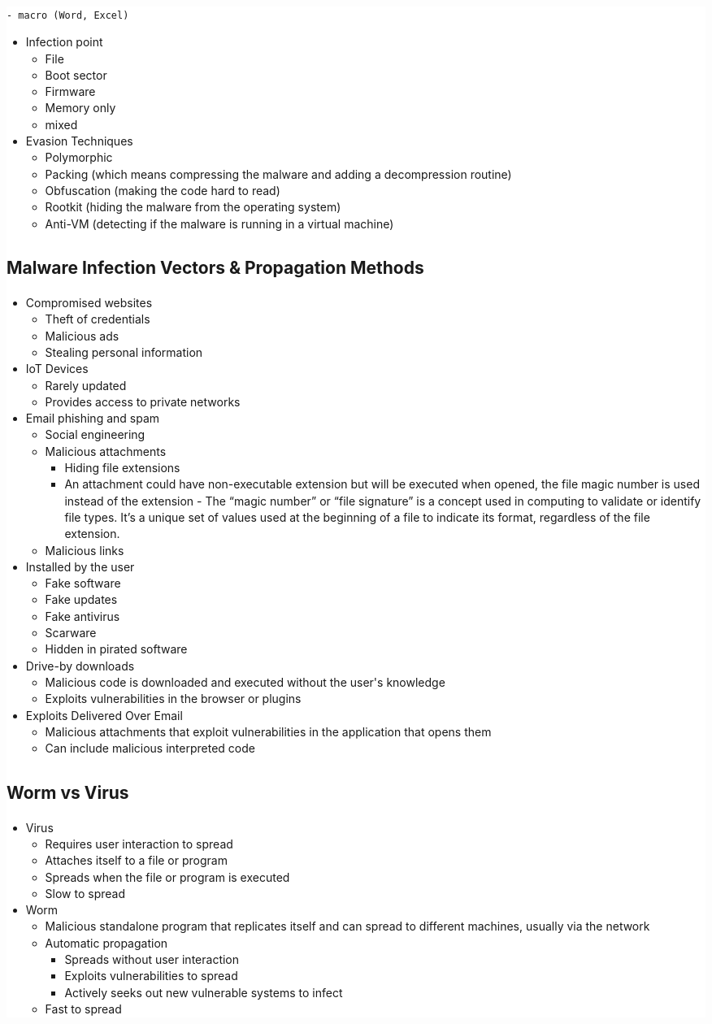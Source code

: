     - macro (Word, Excel)
- Infection point
    - File
    - Boot sector
    - Firmware
    - Memory only
    - mixed
- Evasion Techniques
    - Polymorphic
    - Packing (which means compressing the malware and adding a decompression routine)
    - Obfuscation (making the code hard to read)
    - Rootkit (hiding the malware from the operating system)
    - Anti-VM (detecting if the malware is running in a virtual machine)

## Malware Infection Vectors & Propagation Methods
- Compromised websites
    - Theft of credentials
    - Malicious ads
    - Stealing personal information
- IoT Devices
    - Rarely updated
    - Provides access to private networks
- Email phishing and spam
    - Social engineering
    - Malicious attachments
        - Hiding file extensions
        - An attachment could have non-executable extension but will be executed when opened, the file magic number is used instead of the extension
                - The “magic number” or “file signature” is a concept used in computing to validate or identify file types. It’s a unique set of values used at the beginning of a file to indicate its format, regardless of the file extension.
    - Malicious links
- Installed by the user
    - Fake software
    - Fake updates
    - Fake antivirus
    - Scarware
    - Hidden in pirated software
- Drive-by downloads
    - Malicious code is downloaded and executed without the user's knowledge
    - Exploits vulnerabilities in the browser or plugins
- Exploits Delivered Over Email
    - Malicious attachments that exploit vulnerabilities in the application that opens them
    -  Can include malicious interpreted code

## Worm vs Virus
- Virus
    - Requires user interaction to spread
    - Attaches itself to a file or program
    - Spreads when the file or program is executed
    - Slow to spread
- Worm
    - Malicious standalone program that replicates itself and can spread to different machines, usually via the network
    - Automatic propagation
        - Spreads without user interaction
        - Exploits vulnerabilities to spread
        - Actively seeks out new vulnerable systems to infect
    - Fast to spread
